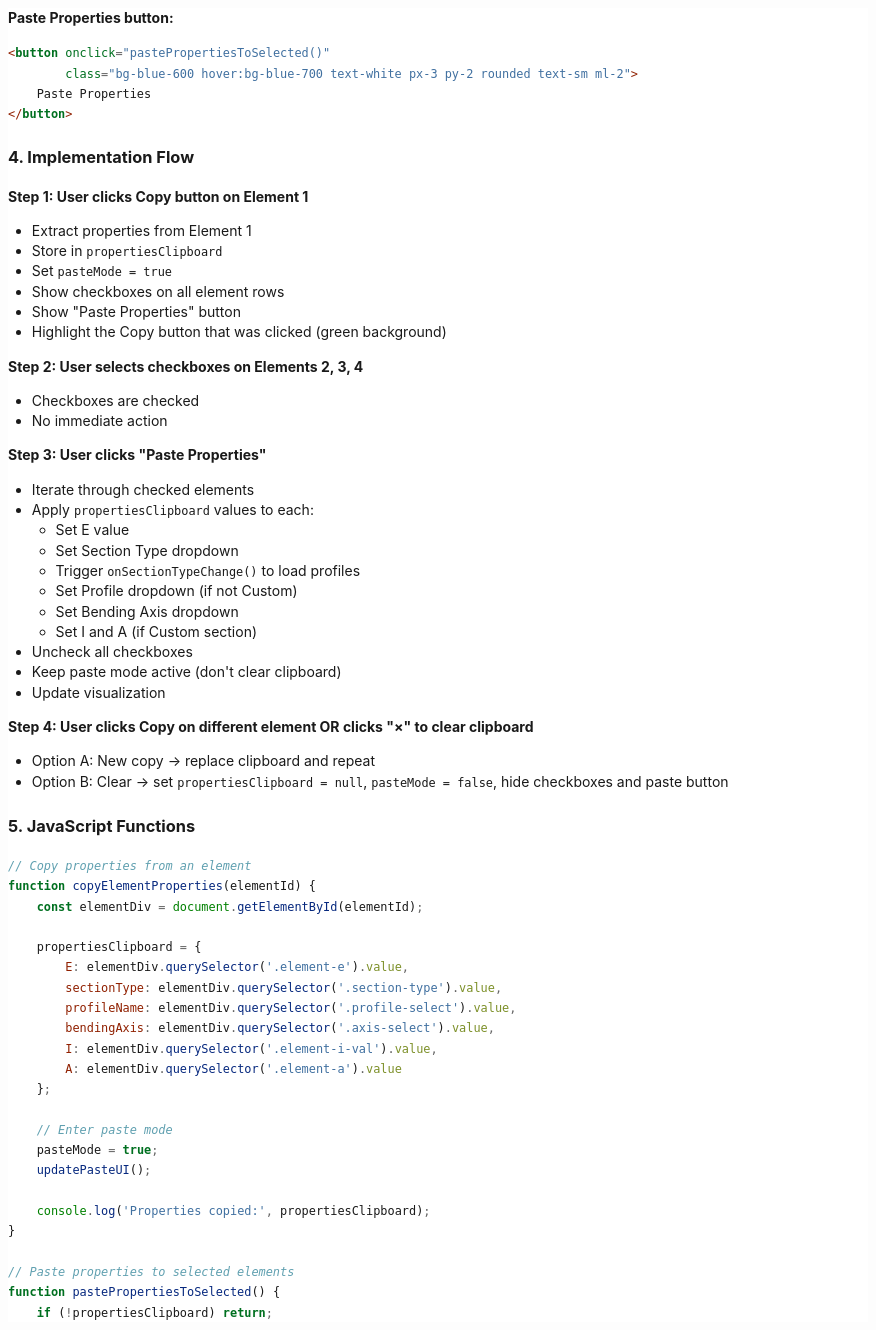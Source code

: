 **Paste Properties button:**
```html
<button onclick="pastePropertiesToSelected()"
        class="bg-blue-600 hover:bg-blue-700 text-white px-3 py-2 rounded text-sm ml-2">
    Paste Properties
</button>
```

### 4. Implementation Flow

**Step 1: User clicks Copy button on Element 1**
- Extract properties from Element 1
- Store in `propertiesClipboard`
- Set `pasteMode = true`
- Show checkboxes on all element rows
- Show "Paste Properties" button
- Highlight the Copy button that was clicked (green background)

**Step 2: User selects checkboxes on Elements 2, 3, 4**
- Checkboxes are checked
- No immediate action

**Step 3: User clicks "Paste Properties"**
- Iterate through checked elements
- Apply `propertiesClipboard` values to each:
  - Set E value
  - Set Section Type dropdown
  - Trigger `onSectionTypeChange()` to load profiles
  - Set Profile dropdown (if not Custom)
  - Set Bending Axis dropdown
  - Set I and A (if Custom section)
- Uncheck all checkboxes
- Keep paste mode active (don't clear clipboard)
- Update visualization

**Step 4: User clicks Copy on different element OR clicks "×" to clear clipboard**
- Option A: New copy → replace clipboard and repeat
- Option B: Clear → set `propertiesClipboard = null`, `pasteMode = false`, hide checkboxes and paste button

### 5. JavaScript Functions

```javascript
// Copy properties from an element
function copyElementProperties(elementId) {
    const elementDiv = document.getElementById(elementId);

    propertiesClipboard = {
        E: elementDiv.querySelector('.element-e').value,
        sectionType: elementDiv.querySelector('.section-type').value,
        profileName: elementDiv.querySelector('.profile-select').value,
        bendingAxis: elementDiv.querySelector('.axis-select').value,
        I: elementDiv.querySelector('.element-i-val').value,
        A: elementDiv.querySelector('.element-a').value
    };

    // Enter paste mode
    pasteMode = true;
    updatePasteUI();

    console.log('Properties copied:', propertiesClipboard);
}

// Paste properties to selected elements
function pastePropertiesToSelected() {
    if (!propertiesClipboard) return;
```